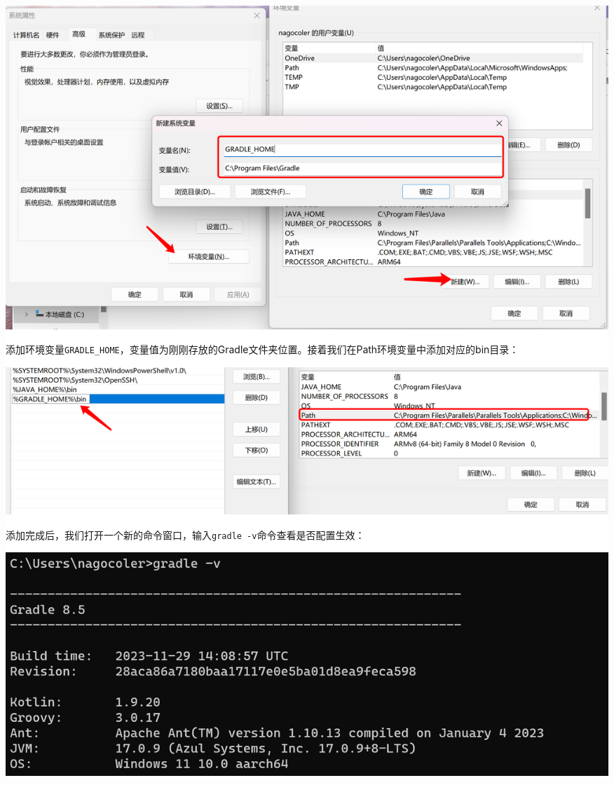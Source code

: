![](Gradle-pic/aUem1XCgJou8ZFR.png)

添加环境变量`GRADLE_HOME`，变量值为刚刚存放的Gradle文件夹位置。接着我们在Path环境变量中添加对应的bin目录：

![](Gradle-pic/xi26RJwybNVumrK.png)

添加完成后，我们打开一个新的命令窗口，输入`gradle -v`命令查看是否配置生效：

![](Gradle-pic/dMrSJuasKWNZeEP.png)
